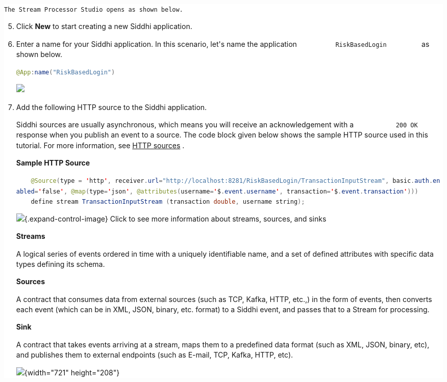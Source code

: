     The Stream Processor Studio opens as shown below.

5.  Click **New** to start creating a new Siddhi application.

6.  Enter a name for your Siddhi application. In this scenario, let's
    name the application `           RiskBasedLogin          ` as shown
    below.

    ``` java
    @App:name("RiskBasedLogin")
    ```

    ![](attachments/103330698/103330701.png)

7.  Add the following HTTP source to the Siddhi application.

    Siddhi sources are usually asynchronous, which means you will
    receive an acknowledgement with a `            200 OK           `
    response when you publish an event to a source. The code block given
    below shows the sample HTTP source used in this tutorial. For more
    information, see [HTTP
    sources](https://wso2-extensions.github.io/siddhi-io-http/api/1.0.24/#http-source)
    .

    **Sample HTTP Source**

    ``` java
        @Source(type = 'http', receiver.url="http://localhost:8281/RiskBasedLogin/TransactionInputStream", basic.auth.enabled='false', @map(type='json', @attributes(username='$.event.username', transaction='$.event.transaction')))
        define stream TransactionInputStream (transaction double, username string);
    ```

    ![](images/icons/grey_arrow_down.png){.expand-control-image} Click
    to see more information about streams, sources, and sinks

    **Streams**

    A logical series of events ordered in time with a uniquely
    identifiable name, and a set of defined attributes with specific
    data types defining its schema.

    **Sources**

    A contract that consumes data from external sources (such as TCP,
    Kafka, HTTP, etc.,) in the form of events, then converts each event
    (which can be in XML, JSON, binary, etc. format) to a Siddhi event,
    and passes that to a Stream for processing.

    **Sink**

    A contract that takes events arriving at a stream, maps them to a
    predefined data format (such as XML, JSON, binary, etc), and
    publishes them to external endpoints (such as E-mail, TCP, Kafka,
    HTTP, etc).

    ![](attachments/103330698/103330705.png){width="721" height="208"}
